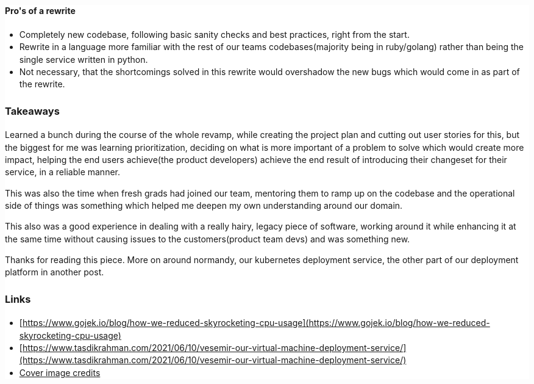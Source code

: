 #### Pro's of a rewrite

- Completely new codebase, following basic sanity checks and best practices, right from the start.
- Rewrite in a language more familiar with the rest of our teams codebases(majority being in ruby/golang) rather than being the single service written in python.
- Not necessary, that the shortcomings solved in this rewrite would overshadow the new bugs which would come in as part of the rewrite.

### Takeaways

Learned a bunch during the course of the whole revamp, while creating the project plan and cutting out user stories for this, but the biggest for me was learning prioritization, deciding on what is more important of a problem to solve which would create more impact, helping the end users achieve(the product developers) achieve the end result of introducing their changeset for their service, in a reliable manner.

This was also the time when fresh grads had joined our team, mentoring them to ramp up on the codebase and the operational side of things was something which helped me deepen my own understanding around our domain.

This also was a good experience in dealing with a really hairy, legacy piece of software, working around it while enhancing it at the same time without causing issues to the customers(product team devs) and was something new.

Thanks for reading this piece. More on around normandy, our kubernetes deployment service, the other part of our deployment platform in another post.

### Links

- [https://www.gojek.io/blog/how-we-reduced-skyrocketing-cpu-usage](https://www.gojek.io/blog/how-we-reduced-skyrocketing-cpu-usage)
- [https://www.tasdikrahman.com/2021/06/10/vesemir-our-virtual-machine-deployment-service/](https://www.tasdikrahman.com/2021/06/10/vesemir-our-virtual-machine-deployment-service/)
- [Cover image credits](https://unsplash.com/photos/8lvHMctQMrU)
